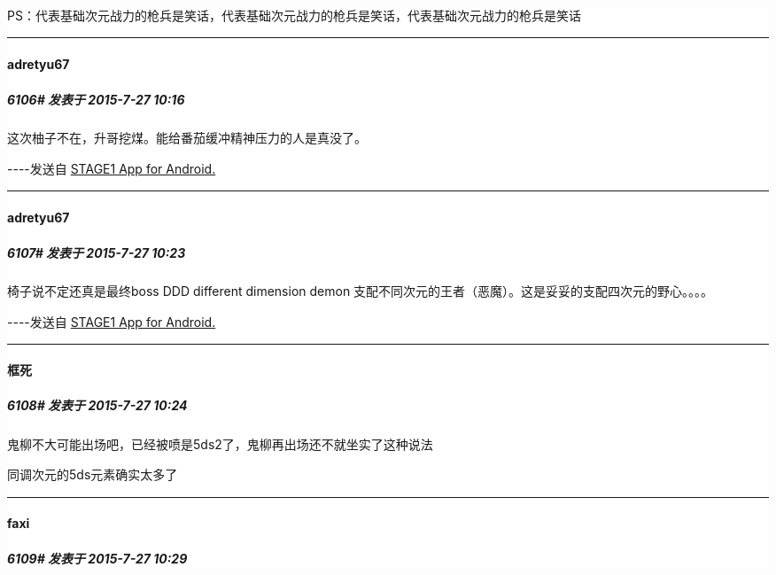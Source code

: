 

PS：代表基础次元战力的枪兵是笑话，代表基础次元战力的枪兵是笑话，代表基础次元战力的枪兵是笑话







-----

####  adretyu67  
##### 6106#       发表于 2015-7-27 10:16




这次柚子不在，升哥挖煤。能给番茄缓冲精神压力的人是真没了。


----发送自 [STAGE1 App for Android.](http://stage1.5j4m.com/?1.17)







-----

####  adretyu67  
##### 6107#       发表于 2015-7-27 10:23




椅子说不定还真是最终boss
DDD different dimension demon
支配不同次元的王者（恶魔）。这是妥妥的支配四次元的野心。。。。


----发送自 [STAGE1 App for Android.](http://stage1.5j4m.com/?1.17)







-----

####  框死  
##### 6108#       发表于 2015-7-27 10:24




鬼柳不大可能出场吧，已经被喷是5ds2了，鬼柳再出场还不就坐实了这种说法

同调次元的5ds元素确实太多了







-----

####  faxi  
##### 6109#       发表于 2015-7-27 10:29
